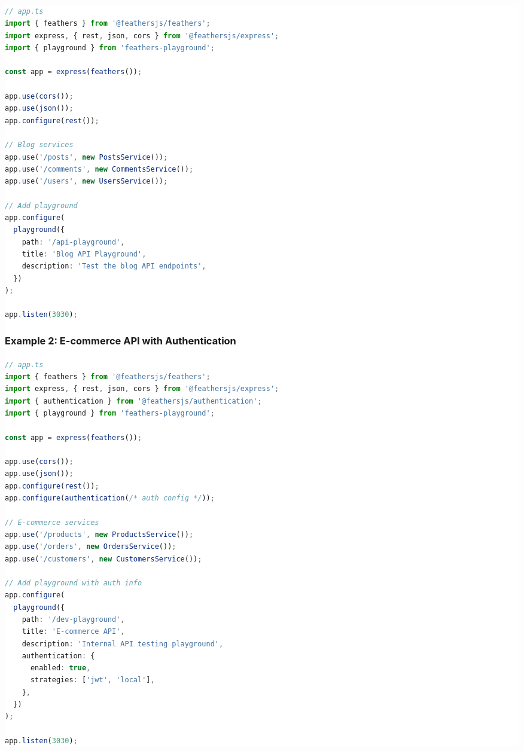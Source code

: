 ```typescript
// app.ts
import { feathers } from '@feathersjs/feathers';
import express, { rest, json, cors } from '@feathersjs/express';
import { playground } from 'feathers-playground';

const app = express(feathers());

app.use(cors());
app.use(json());
app.configure(rest());

// Blog services
app.use('/posts', new PostsService());
app.use('/comments', new CommentsService());
app.use('/users', new UsersService());

// Add playground
app.configure(
  playground({
    path: '/api-playground',
    title: 'Blog API Playground',
    description: 'Test the blog API endpoints',
  })
);

app.listen(3030);
```

### Example 2: E-commerce API with Authentication

```typescript
// app.ts
import { feathers } from '@feathersjs/feathers';
import express, { rest, json, cors } from '@feathersjs/express';
import { authentication } from '@feathersjs/authentication';
import { playground } from 'feathers-playground';

const app = express(feathers());

app.use(cors());
app.use(json());
app.configure(rest());
app.configure(authentication(/* auth config */));

// E-commerce services
app.use('/products', new ProductsService());
app.use('/orders', new OrdersService());
app.use('/customers', new CustomersService());

// Add playground with auth info
app.configure(
  playground({
    path: '/dev-playground',
    title: 'E-commerce API',
    description: 'Internal API testing playground',
    authentication: {
      enabled: true,
      strategies: ['jwt', 'local'],
    },
  })
);

app.listen(3030);
```
